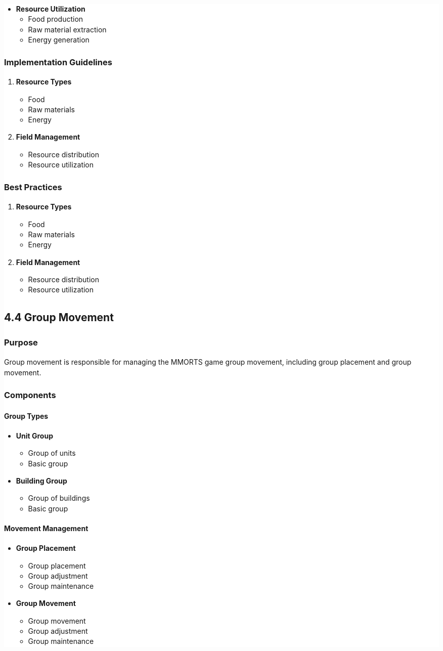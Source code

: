 - **Resource Utilization**
  - Food production
  - Raw material extraction
  - Energy generation

### Implementation Guidelines

1. **Resource Types**
   - Food
   - Raw materials
   - Energy

2. **Field Management**
   - Resource distribution
   - Resource utilization

### Best Practices

1. **Resource Types**
   - Food
   - Raw materials
   - Energy

2. **Field Management**
   - Resource distribution
   - Resource utilization

## 4.4 Group Movement

### Purpose
Group movement is responsible for managing the MMORTS game group movement, including group placement and group movement.

### Components

#### Group Types
- **Unit Group**
  - Group of units
  - Basic group

- **Building Group**
  - Group of buildings
  - Basic group

#### Movement Management
- **Group Placement**
  - Group placement
  - Group adjustment
  - Group maintenance

- **Group Movement**
  - Group movement
  - Group adjustment
  - Group maintenance
